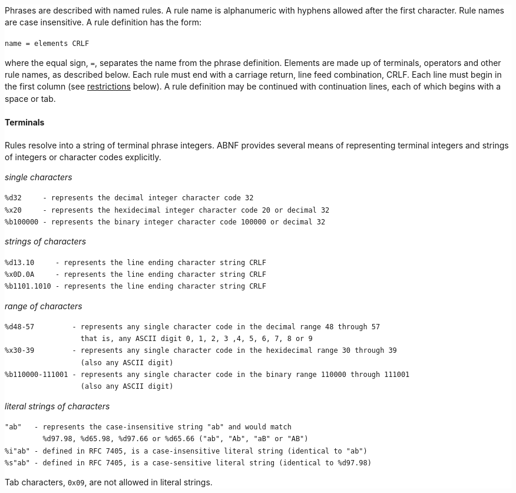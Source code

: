 Phrases are described with named rules. A rule name is alphanumeric with hyphens allowed after the first character.
Rule names are case insensitive. A rule definition has the form:

```
name = elements CRLF
```

where the equal sign, `=`, separates the name from the phrase definition.
Elements are made up of terminals, operators and other rule names, as described below.
Each rule must end with a carriage return, line feed combination, CRLF.
Each line must begin in the first column (see [restrictions](#id_restrictions) below).
A rule definition may be continued with continuation lines, each of which begins with a space or tab.

<h4>Terminals</h4>
<a id="id_terminals"></a>

Rules resolve into a string of terminal phrase integers. ABNF provides several means of representing terminal
integers and strings of integers or character codes explicitly.

_single characters_

```
%d32     - represents the decimal integer character code 32
%x20     - represents the hexidecimal integer character code 20 or decimal 32
%b100000 - represents the binary integer character code 100000 or decimal 32
```

_strings of characters_

```
%d13.10     - represents the line ending character string CRLF
%x0D.0A     - represents the line ending character string CRLF
%b1101.1010 - represents the line ending character string CRLF
```

_range of characters_

```
%d48-57         - represents any single character code in the decimal range 48 through 57
                  that is, any ASCII digit 0, 1, 2, 3 ,4, 5, 6, 7, 8 or 9
%x30-39         - represents any single character code in the hexidecimal range 30 through 39
                  (also any ASCII digit)
%b110000-111001 - represents any single character code in the binary range 110000 through 111001
                  (also any ASCII digit)
```

_literal strings of characters_<br>

```
"ab"   - represents the case-insensitive string "ab" and would match
         %d97.98, %d65.98, %d97.66 or %d65.66 ("ab", "Ab", "aB" or "AB")
%i"ab" - defined in RFC 7405, is a case-insensitive literal string (identical to "ab")
%s"ab" - defined in RFC 7405, is a case-sensitive literal string (identical to %d97.98)
```

Tab characters, `0x09`, are not allowed in literal strings.
